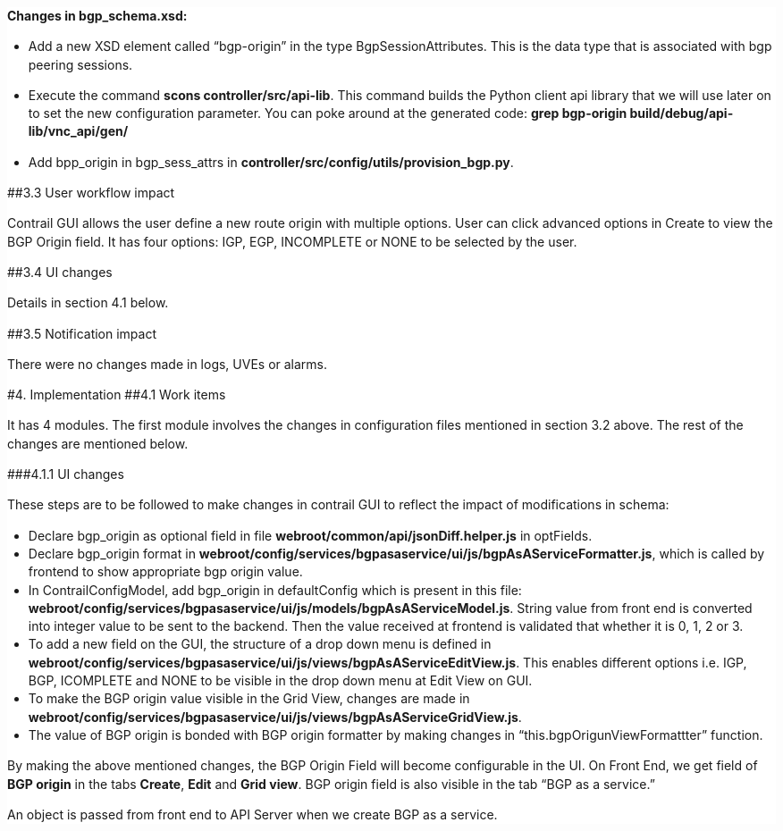 **Changes in bgp_schema.xsd:**

+ Add a new XSD element called “bgp-origin” in the type BgpSessionAttributes. This is the data type that is associated with bgp peering sessions.

+ Execute the command **scons controller/src/api-lib**. This command builds the Python client api library that we will use later on to set the new configuration parameter. You can poke around at the generated code: **grep bgp-origin build/debug/api-lib/vnc_api/gen/**

+ Add bpp_origin in bgp_sess_attrs in **controller/src/config/utils/provision_bgp.py**.

##3.3 User workflow impact

Contrail GUI allows the user define a new route origin with multiple options. User can click advanced options in Create to view the BGP Origin field. It has four options: IGP, EGP, INCOMPLETE or NONE to be selected by the user.

##3.4 UI changes

Details in section 4.1 below.

##3.5 Notification impact

There were no changes made in logs, UVEs or alarms.



#4. Implementation
##4.1  Work items

It has 4 modules. The first module involves the changes in configuration files mentioned in section 3.2 above. The rest of the changes are mentioned below.

###4.1.1 UI changes

These steps are to be followed to make changes in contrail GUI to reflect the impact of modifications in schema:

+ Declare bgp_origin as optional field in file **webroot/common/api/jsonDiff.helper.js** in optFields.
+ Declare bgp_origin format in **webroot/config/services/bgpasaservice/ui/js/bgpAsAServiceFormatter.js**, which is called by frontend to show appropriate bgp origin value.  
+ In ContrailConfigModel, add bgp_origin in defaultConfig which is present in this file: **webroot/config/services/bgpasaservice/ui/js/models/bgpAsAServiceModel.js**.
String value from front end is converted into integer value to be sent to the backend. 
Then the value received at frontend is validated that whether it is 0, 1, 2 or 3. 
+ To add a new field on the GUI, the structure of a drop down menu is defined in **webroot/config/services/bgpasaservice/ui/js/views/bgpAsAServiceEditView.js**. This enables different options i.e. IGP, BGP, ICOMPLETE and NONE to be visible in the drop down menu at Edit View on GUI.
+ To make the BGP origin value visible in the Grid View, changes are made in **webroot/config/services/bgpasaservice/ui/js/views/bgpAsAServiceGridView.js**.	
+ The value of BGP origin is bonded with BGP origin formatter by making changes in “this.bgpOrigunViewFormattter” function.	

By making the above mentioned changes, the BGP Origin Field will become configurable in the UI.
On Front End, we get field of **BGP origin** in the tabs **Create**, **Edit** and **Grid view**. BGP origin field is also visible in the tab “BGP as a service.”  

An object is passed from front end to API Server when we create BGP as a service.
